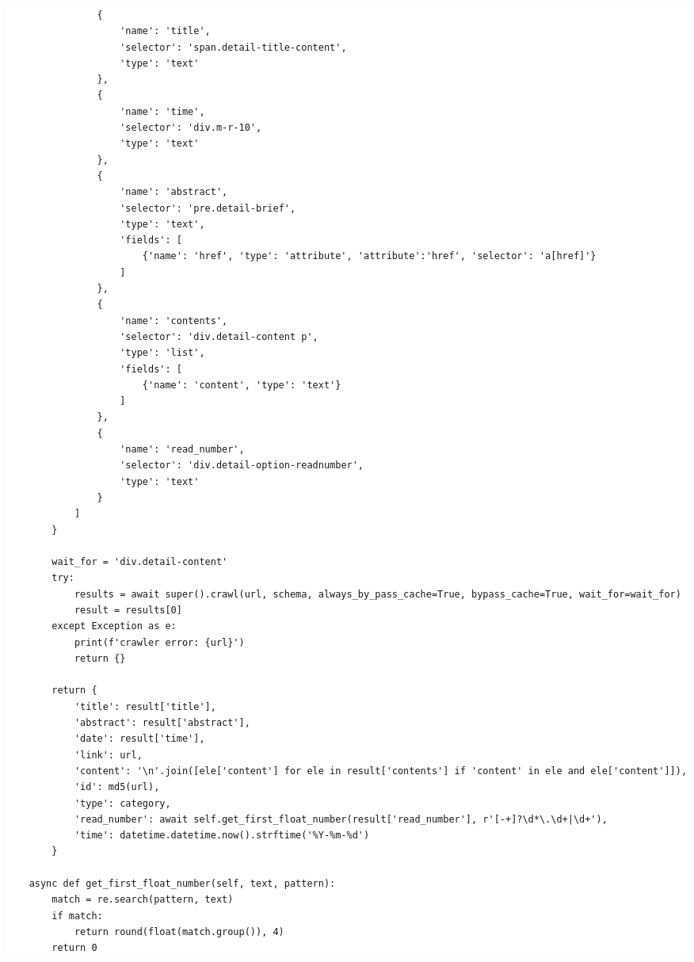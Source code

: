 ```
                {
                    'name': 'title',
                    'selector': 'span.detail-title-content',
                    'type': 'text'
                },
                {
                    'name': 'time',
                    'selector': 'div.m-r-10',
                    'type': 'text'
                },
                {
                    'name': 'abstract',
                    'selector': 'pre.detail-brief',
                    'type': 'text',
                    'fields': [
                        {'name': 'href', 'type': 'attribute', 'attribute':'href', 'selector': 'a[href]'}
                    ]
                },
                {
                    'name': 'contents',
                    'selector': 'div.detail-content p',
                    'type': 'list',
                    'fields': [
                        {'name': 'content', 'type': 'text'}
                    ]
                },
                {
                    'name': 'read_number',
                    'selector': 'div.detail-option-readnumber',
                    'type': 'text'
                }
            ]
        }
        
        wait_for = 'div.detail-content'
        try:
            results = await super().crawl(url, schema, always_by_pass_cache=True, bypass_cache=True, wait_for=wait_for)
            result = results[0]
        except Exception as e:
            print(f'crawler error: {url}')
            return {}
        
        return {
            'title': result['title'],
            'abstract': result['abstract'],
            'date': result['time'],
            'link': url,
            'content': '\n'.join([ele['content'] for ele in result['contents'] if 'content' in ele and ele['content']]),
            'id': md5(url),
            'type': category,
            'read_number': await self.get_first_float_number(result['read_number'], r'[-+]?\d*\.\d+|\d+'),
            'time': datetime.datetime.now().strftime('%Y-%m-%d')
        }
    
    async def get_first_float_number(self, text, pattern):
        match = re.search(pattern, text)
        if match:
            return round(float(match.group()), 4)
        return 0
```